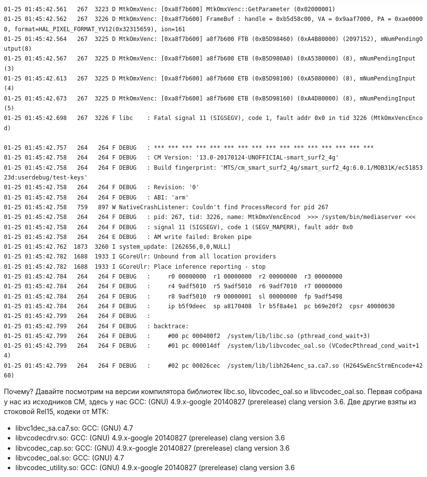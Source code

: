 	01-25 01:45:42.561   267  3223 D MtkOmxVenc: [0xa8f7b600] MtkOmxVenc::GetParameter (0x02000001)
	01-25 01:45:42.562   267  3226 D MtkOmxVenc: [0xa8f7b600] FrameBuf : handle = 0xb5d58c00, VA = 0x9aaf7000, PA = 0xae00000, format=HAL_PIXEL_FORMAT_YV12(0x32315659), ion=161
	01-25 01:45:42.564   267  3225 D MtkOmxVenc: [0xa8f7b600] a8f7b600 FTB (0xB5D98460) (0xA4B80000) (2097152), mNumPendingOutput(8)
	01-25 01:45:42.567   267  3225 D MtkOmxVenc: [0xa8f7b600] a8f7b600 ETB (0xB5D980A0) (0xA5380000) (8), mNumPendingInput(3)
	01-25 01:45:42.613   267  3225 D MtkOmxVenc: [0xa8f7b600] a8f7b600 ETB (0xB5D98100) (0xA5080000) (8), mNumPendingInput(4)
	01-25 01:45:42.673   267  3225 D MtkOmxVenc: [0xa8f7b600] a8f7b600 ETB (0xB5D98160) (0xA4D80000) (8), mNumPendingInput(5)
	01-25 01:45:42.698   267  3226 F libc    : Fatal signal 11 (SIGSEGV), code 1, fault addr 0x0 in tid 3226 (MtkOmxVencEncod)

	01-25 01:45:42.757   264   264 F DEBUG   : *** *** *** *** *** *** *** *** *** *** *** *** *** *** *** ***
	01-25 01:45:42.758   264   264 F DEBUG   : CM Version: '13.0-20170124-UNOFFICIAL-smart_surf2_4g'
	01-25 01:45:42.758   264   264 F DEBUG   : Build fingerprint: 'MTS/cm_smart_surf2_4g/smart_surf2_4g:6.0.1/MOB31K/ec5185323d:userdebug/test-keys'
	01-25 01:45:42.758   264   264 F DEBUG   : Revision: '0'
	01-25 01:45:42.758   264   264 F DEBUG   : ABI: 'arm'
	01-25 01:45:42.758   759   897 W NativeCrashListener: Couldn't find ProcessRecord for pid 267
	01-25 01:45:42.758   264   264 F DEBUG   : pid: 267, tid: 3226, name: MtkOmxVencEncod  >>> /system/bin/mediaserver <<<
	01-25 01:45:42.758   264   264 F DEBUG   : signal 11 (SIGSEGV), code 1 (SEGV_MAPERR), fault addr 0x0
	01-25 01:45:42.758   264   264 E DEBUG   : AM write failed: Broken pipe
	01-25 01:45:42.762  1873  3260 I system_update: [262656,0,0,NULL]
	01-25 01:45:42.782  1688  1933 I GCoreUlr: Unbound from all location providers
	01-25 01:45:42.782  1688  1933 I GCoreUlr: Place inference reporting - stop
	01-25 01:45:42.784   264   264 F DEBUG   :     r0 00000000  r1 00000000  r2 00000000  r3 00000000
	01-25 01:45:42.784   264   264 F DEBUG   :     r4 9adf5010  r5 9adf5010  r6 9adf7010  r7 00000000
	01-25 01:45:42.784   264   264 F DEBUG   :     r8 9adf5010  r9 00000001  sl 00000000  fp 9adf5498
	01-25 01:45:42.784   264   264 F DEBUG   :     ip b5f9deec  sp a8170408  lr b5f8a4e1  pc b69e20f2  cpsr 40000030
	01-25 01:45:42.799   264   264 F DEBUG   : 
	01-25 01:45:42.799   264   264 F DEBUG   : backtrace:
	01-25 01:45:42.799   264   264 F DEBUG   :     #00 pc 000400f2  /system/lib/libc.so (pthread_cond_wait+3)
	01-25 01:45:42.799   264   264 F DEBUG   :     #01 pc 000014df  /system/lib/libvcodec_oal.so (VCodecPthread_cond_wait+14)
	01-25 01:45:42.799   264   264 F DEBUG   :     #02 pc 00026cec  /system/lib/libh264enc_sa.ca7.so (H264SwEncStrmEncode+4260)

Почему? Давайте посмотрим на версии компилятора библиотек libc.so, libvcodec_oal.so и libvcodec_oal.so. Первая собрана у нас из исходников CM, здесь у нас GCC: (GNU) 4.9.x-google 20140827 (prerelease) clang version 3.6. Две другие взяты из стоковой Rel15, кодеки от MTK:

- libvc1dec_sa.ca7.so: GCC: (GNU) 4.7
- libvcodecdrv.so: GCC: (GNU) 4.9.x-google 20140827 (prerelease) clang version 3.6
- libvcodec_cap.so: GCC: (GNU) 4.9.x-google 20140827 (prerelease) clang version 3.6
- libvcodec_oal.so: GCC: (GNU) 4.7 
- libvcodec_utility.so: GCC: (GNU) 4.9.x-google 20140827 (prerelease) clang version 3.6
 